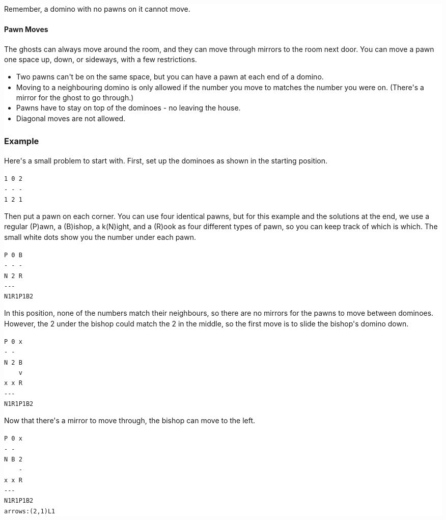 Remember, a domino with no pawns on it cannot move.

#### Pawn Moves
The ghosts can always move around the room, and they can move through mirrors to
the room next door. You can move a pawn one space up, down, or sideways, with a
few restrictions.

* Two pawns can't be on the same space, but you can have a pawn at each end
    of a domino.
* Moving to a neighbouring domino is only allowed if the number you move to
    matches the number you were on. (There's a mirror for the ghost to go
    through.)
* Pawns have to stay on top of the dominoes - no leaving the house.
* Diagonal moves are not allowed.

### Example
Here's a small problem to start with. First, set up the dominoes as shown in the
starting position.

    1 0 2
    - - -
    1 2 1

Then put a pawn on each corner. You can use four identical pawns, but for this
example and the solutions at the end, we use a regular (P)awn, a (B)ishop, a
k(N)ight, and a (R)ook as four different types of pawn, so you can keep track of
which is which. The small white dots show you the number under each pawn.

    P 0 B
    - - -
    N 2 R
    ---
    N1R1P1B2

In this position, none of the numbers match their neighbours, so there are no
mirrors for the pawns to move between dominoes. However, the 2 under the
bishop could match the 2 in the middle, so the first move is to slide the
bishop's domino down.

    P 0 x
    - -
    N 2 B
        v
    x x R
    ---
    N1R1P1B2

Now that there's a mirror to move through, the bishop can move to the left.

    P 0 x
    - -
    N B 2
        -
    x x R
    ---
    N1R1P1B2
    arrows:(2,1)L1

